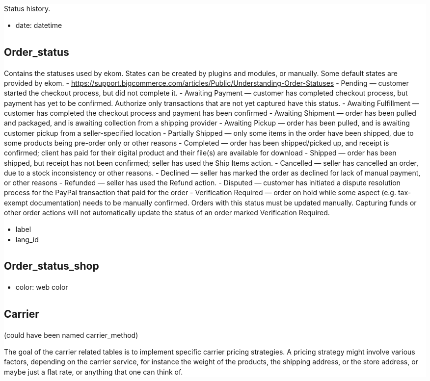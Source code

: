 Status history.

- date: datetime


Order_status
----------------
Contains the statuses used by ekom.
States can be created by plugins and modules, or manually.
Some default states are provided by ekom.
    - https://support.bigcommerce.com/articles/Public/Understanding-Order-Statuses
    - Pending — customer started the checkout process, but did not complete it. 
    - Awaiting Payment — customer has completed checkout process, but payment has yet to be confirmed. Authorize only transactions that are not yet captured have this status.
    - Awaiting Fulfillment — customer has completed the checkout process and payment has been confirmed
    - Awaiting Shipment — order has been pulled and packaged, and is awaiting collection from a shipping provider
    - Awaiting Pickup — order has been pulled, and is awaiting customer pickup from a seller-specified location
    - Partially Shipped — only some items in the order have been shipped, due to some products being pre-order only or other reasons
    - Completed — order has been shipped/picked up, and receipt is confirmed; client has paid for their digital product and their file(s) are available for download
    - Shipped — order has been shipped, but receipt has not been confirmed; seller has used the Ship Items action. 
    - Cancelled — seller has cancelled an order, due to a stock inconsistency or other reasons. 
    - Declined — seller has marked the order as declined for lack of manual payment, or other reasons
    - Refunded — seller has used the Refund action.
    - Disputed — customer has initiated a dispute resolution process for the PayPal transaction that paid for the order
    - Verification Required — order on hold while some aspect (e.g. tax-exempt documentation) needs to be manually confirmed.
     Orders with this status must be updated manually. 
     Capturing funds or other order actions will not automatically update the status of an order marked Verification Required.     



- label
- lang_id

Order_status_shop
----------------
- color: web color 








Carrier
-------------
(could have been named carrier_method)


The goal of the carrier related tables is to implement specific carrier pricing strategies.
A pricing strategy might involve various factors, depending on the carrier service, for instance
the weight of the products, the shipping address, or the store address, or maybe just a flat rate, or anything
that one can think of.
